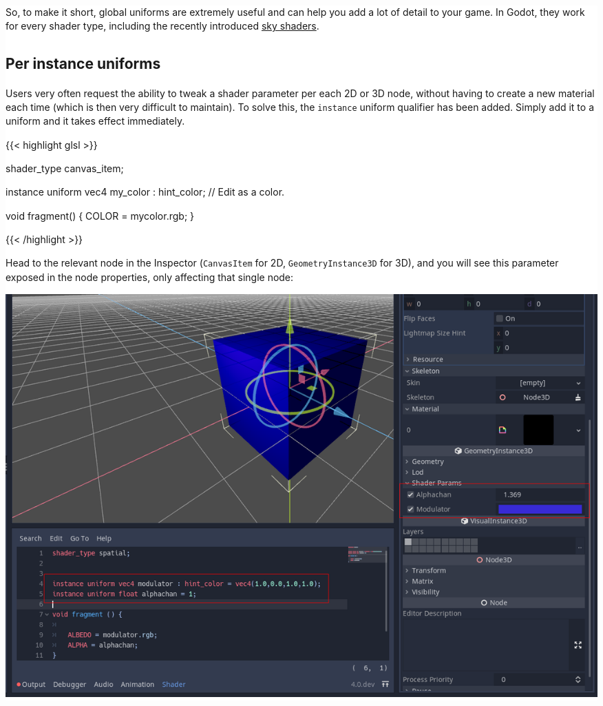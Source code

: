 So, to make it short, global uniforms are extremely useful and can help you add a lot of detail to your game. In Godot, they work for every shader type, including the recently introduced [sky shaders](https://godotengine.org/article/custom-sky-shaders-godot-4-0).

## Per instance uniforms

Users very often request the ability to tweak a shader parameter per each 2D or 3D node, without having to create a new material each time (which is then very difficult to maintain). To solve this, the `instance` uniform qualifier has been added. Simply add it to a uniform and it takes effect immediately.

{{< highlight glsl >}}

shader_type canvas_item;

instance uniform vec4 my_color : hint_color; // Edit as a color.

void fragment() {
    COLOR = mycolor.rgb;
}

{{< /highlight >}}

Head to the relevant node in the Inspector (`CanvasItem` for 2D, `GeometryInstance3D` for 3D), and you will see this parameter exposed in the node properties, only affecting that single node:

![Instance uniforms in the Inspector](/storage/app/uploads/public/5e9/924/8f0/5e99248f0baa6666466843.png)
